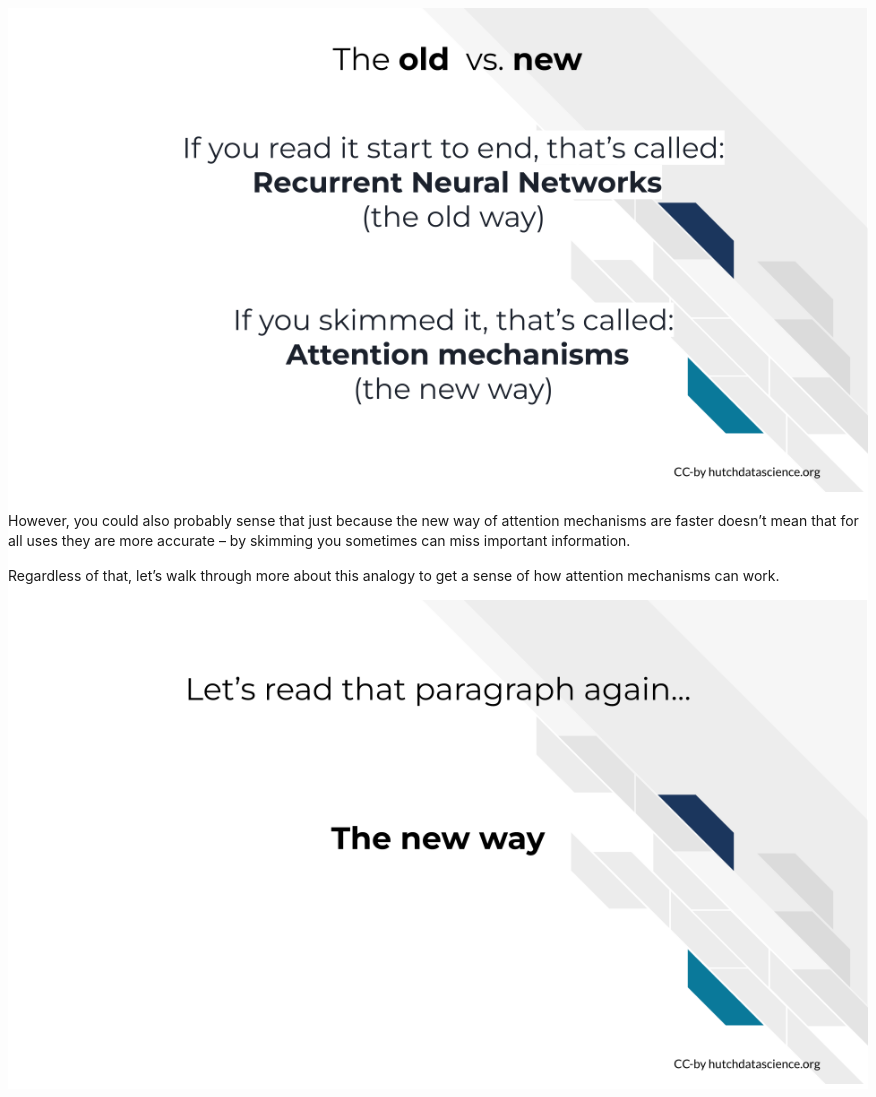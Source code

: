 <img src="03b-Determining-AI-Needs-components_files/figure-html//1COHDxEwy9GwXAgUJLBqjDjWm-lqdKy2n3Qds4ivM4UA_g2a3ef1dce0a_0_305.png" width="100%" />

However, you could also probably sense that just because the new way of attention mechanisms are faster doesn’t mean that for all uses they are more accurate – by skimming you sometimes can miss important information.

Regardless of that, let’s walk through more about this analogy to get a sense of how attention mechanisms can work.

<img src="03b-Determining-AI-Needs-components_files/figure-html//1COHDxEwy9GwXAgUJLBqjDjWm-lqdKy2n3Qds4ivM4UA_g2a3ef1dce0a_0_157.png" width="100%" />
